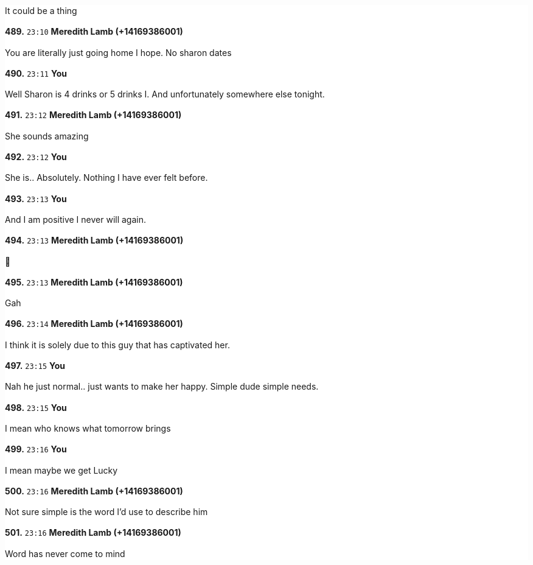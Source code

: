 It could be a thing


**489.** `23:10` **Meredith Lamb (+14169386001)**

You are literally just going home I hope\. No sharon dates


**490.** `23:11` **You**

Well Sharon is 4 drinks or 5 drinks I\. And unfortunately somewhere else tonight\.


**491.** `23:12` **Meredith Lamb (+14169386001)**

She sounds amazing


**492.** `23:12` **You**

She is\.\.
Absolutely\.  Nothing I have ever felt before\.


**493.** `23:13` **You**

And I am positive I never will again\.


**494.** `23:13` **Meredith Lamb (+14169386001)**

🫠


**495.** `23:13` **Meredith Lamb (+14169386001)**

Gah


**496.** `23:14` **Meredith Lamb (+14169386001)**

I think it is solely due to this guy that has captivated her\.


**497.** `23:15` **You**

Nah he just normal\.\. just wants to make her happy\. Simple dude simple needs\.


**498.** `23:15` **You**

I mean who knows what tomorrow brings


**499.** `23:16` **You**

I mean maybe we get
Lucky


**500.** `23:16` **Meredith Lamb (+14169386001)**

Not sure simple is the word I’d use to describe him


**501.** `23:16` **Meredith Lamb (+14169386001)**

Word has never come to mind
